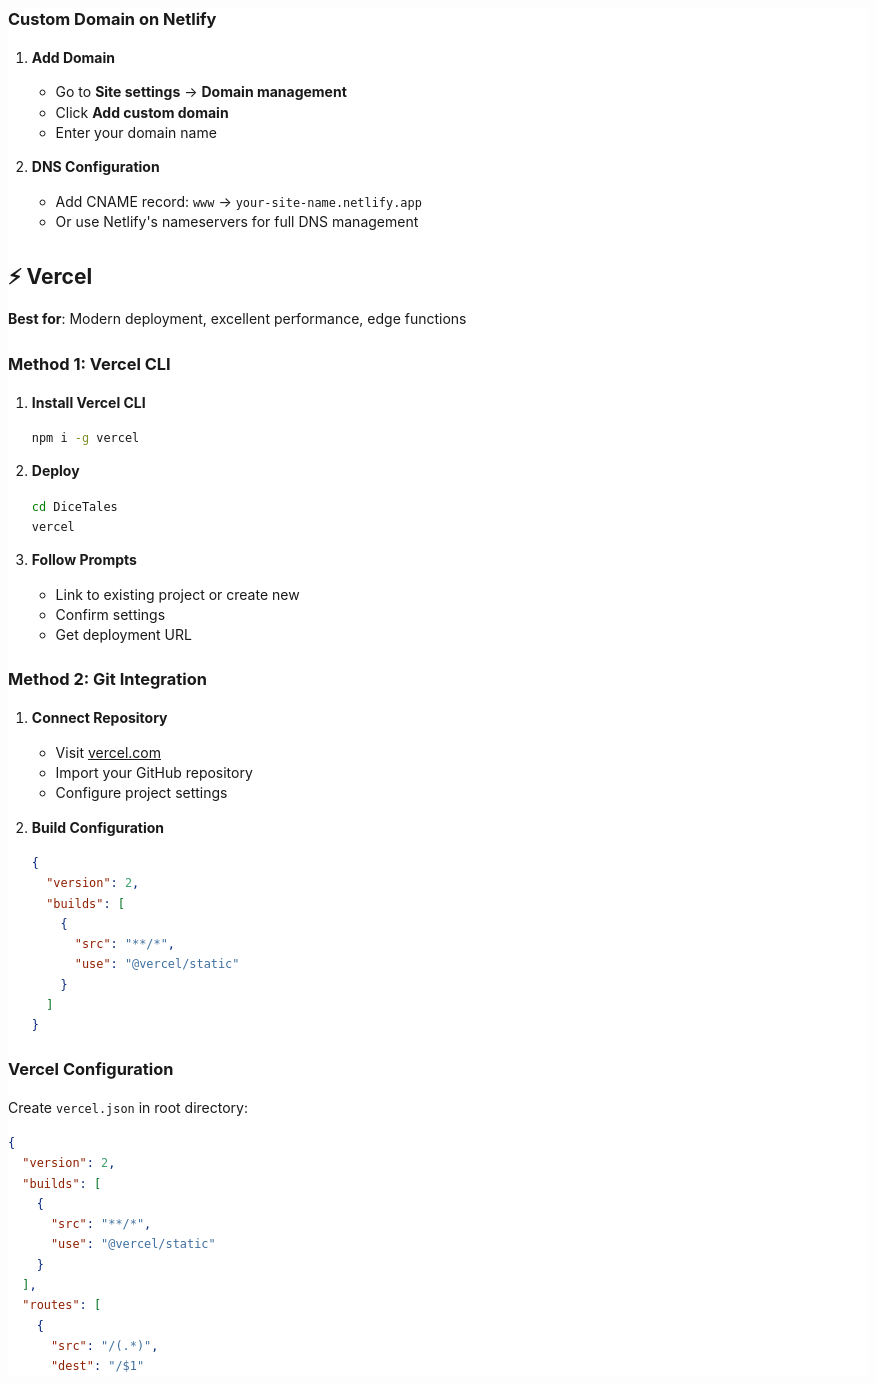 ### Custom Domain on Netlify
1. **Add Domain**
   - Go to **Site settings** → **Domain management**
   - Click **Add custom domain**
   - Enter your domain name

2. **DNS Configuration**
   - Add CNAME record: `www` → `your-site-name.netlify.app`
   - Or use Netlify's nameservers for full DNS management

## ⚡ Vercel

**Best for**: Modern deployment, excellent performance, edge functions

### Method 1: Vercel CLI
1. **Install Vercel CLI**
   ```bash
   npm i -g vercel
   ```

2. **Deploy**
   ```bash
   cd DiceTales
   vercel
   ```

3. **Follow Prompts**
   - Link to existing project or create new
   - Confirm settings
   - Get deployment URL

### Method 2: Git Integration
1. **Connect Repository**
   - Visit [vercel.com](https://vercel.com)
   - Import your GitHub repository
   - Configure project settings

2. **Build Configuration**
   ```json
   {
     "version": 2,
     "builds": [
       {
         "src": "**/*",
         "use": "@vercel/static"
       }
     ]
   }
   ```

### Vercel Configuration
Create `vercel.json` in root directory:
```json
{
  "version": 2,
  "builds": [
    {
      "src": "**/*",
      "use": "@vercel/static"
    }
  ],
  "routes": [
    {
      "src": "/(.*)",
      "dest": "/$1"
```